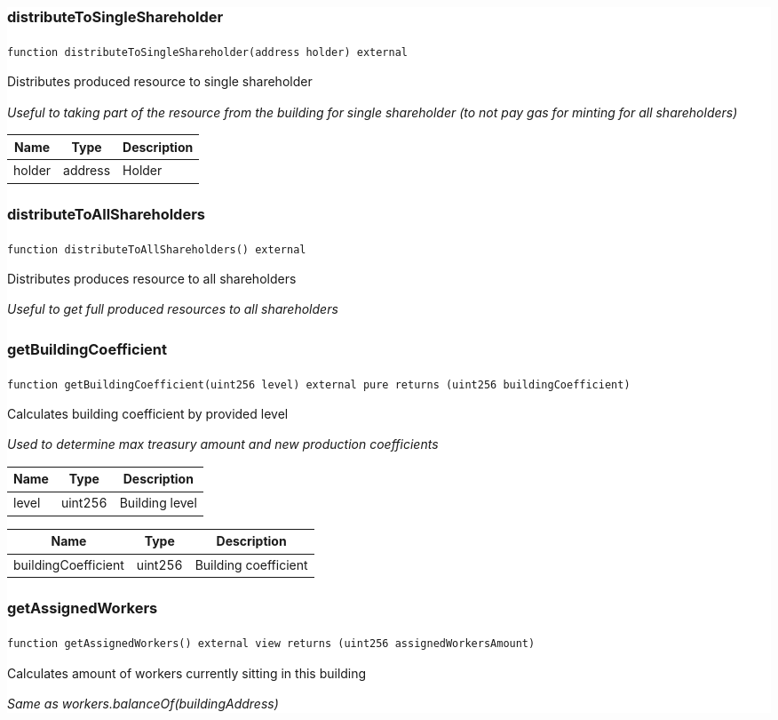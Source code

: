 

### distributeToSingleShareholder

```solidity
function distributeToSingleShareholder(address holder) external
```

Distributes produced resource to single shareholder

_Useful to taking part of the resource from the building for single shareholder (to not pay gas for minting for all shareholders)_

| Name | Type | Description |
| ---- | ---- | ----------- |
| holder | address | Holder |



### distributeToAllShareholders

```solidity
function distributeToAllShareholders() external
```

Distributes produces resource to all shareholders

_Useful to get full produced resources to all shareholders_




### getBuildingCoefficient

```solidity
function getBuildingCoefficient(uint256 level) external pure returns (uint256 buildingCoefficient)
```

Calculates building coefficient by provided level

_Used to determine max treasury amount and new production coefficients_

| Name | Type | Description |
| ---- | ---- | ----------- |
| level | uint256 | Building level |

| Name | Type | Description |
| ---- | ---- | ----------- |
| buildingCoefficient | uint256 | Building coefficient |


### getAssignedWorkers

```solidity
function getAssignedWorkers() external view returns (uint256 assignedWorkersAmount)
```

Calculates amount of workers currently sitting in this building

_Same as workers.balanceOf(buildingAddress)_
